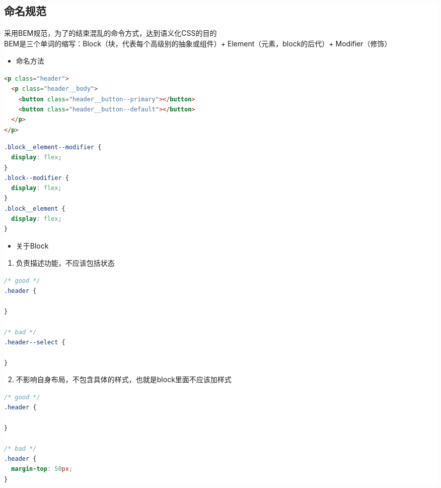 ## 命名规范
采用BEM规范，为了的结束混乱的命令方式，达到语义化CSS的目的  
BEM是三个单词的缩写：Block（块，代表每个高级别的抽象或组件）+ Element（元素，block的后代）+ Modifier（修饰）

* 命名方法

```html
<p class="header">
  <p class="header__body">
    <button class="header__button--primary"></button>
    <button class="header__button--default"></button>
  </p>
</p>
```

```css
.block__element--modifier {
  display: flex;
}
.block--modifier {
  display: flex;
}
.block__element {
  display: flex;
}
```

* 关于Block
1. 负责描述功能，不应该包括状态

```css
/* good */
.header {
​
}
​
/* bad */
.header--select {
​
}
```

2. 不影响自身布局，不包含具体的样式，也就是block里面不应该加样式

```css
/* good */
.header {
​
}
​
/* bad */
.header {
  margin-top: 50px;
}
```
